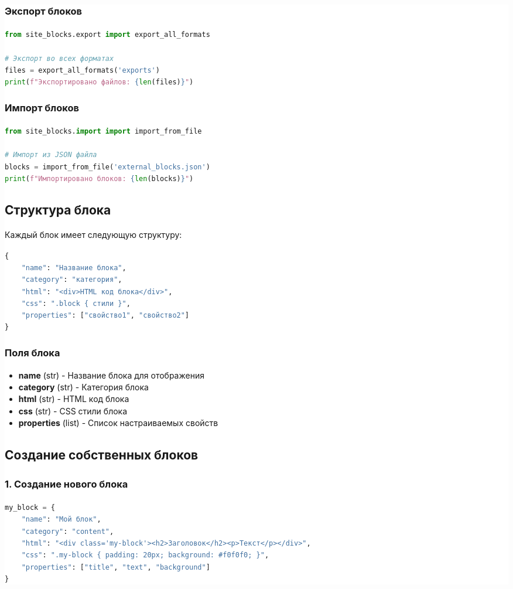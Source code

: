 ### Экспорт блоков

```python
from site_blocks.export import export_all_formats

# Экспорт во всех форматах
files = export_all_formats('exports')
print(f"Экспортировано файлов: {len(files)}")
```

### Импорт блоков

```python
from site_blocks.import import import_from_file

# Импорт из JSON файла
blocks = import_from_file('external_blocks.json')
print(f"Импортировано блоков: {len(blocks)}")
```

## Структура блока

Каждый блок имеет следующую структуру:

```python
{
    "name": "Название блока",
    "category": "категория",
    "html": "<div>HTML код блока</div>",
    "css": ".block { стили }",
    "properties": ["свойство1", "свойство2"]
}
```

### Поля блока

- **name** (str) - Название блока для отображения
- **category** (str) - Категория блока
- **html** (str) - HTML код блока
- **css** (str) - CSS стили блока
- **properties** (list) - Список настраиваемых свойств

## Создание собственных блоков

### 1. Создание нового блока

```python
my_block = {
    "name": "Мой блок",
    "category": "content",
    "html": "<div class='my-block'><h2>Заголовок</h2><p>Текст</p></div>",
    "css": ".my-block { padding: 20px; background: #f0f0f0; }",
    "properties": ["title", "text", "background"]
}
```
